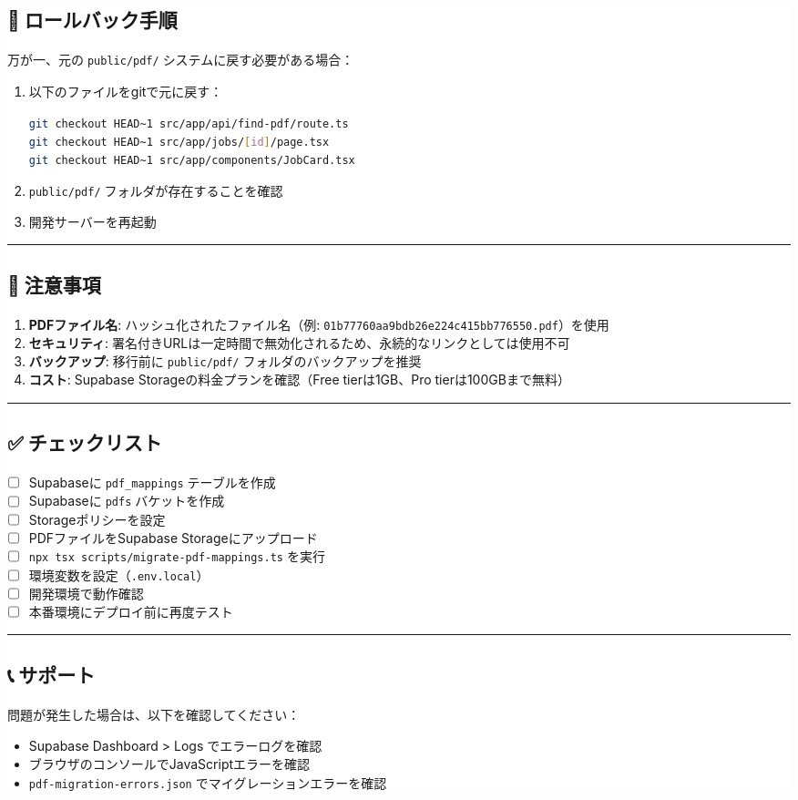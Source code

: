 
## 🔄 ロールバック手順

万が一、元の `public/pdf/` システムに戻す必要がある場合：

1. 以下のファイルをgitで元に戻す：
   ```bash
   git checkout HEAD~1 src/app/api/find-pdf/route.ts
   git checkout HEAD~1 src/app/jobs/[id]/page.tsx
   git checkout HEAD~1 src/app/components/JobCard.tsx
   ```

2. `public/pdf/` フォルダが存在することを確認

3. 開発サーバーを再起動

---

## 📝 注意事項

1. **PDFファイル名**: ハッシュ化されたファイル名（例: `01b77760aa9bdb26e224c415bb776550.pdf`）を使用
2. **セキュリティ**: 署名付きURLは一定時間で無効化されるため、永続的なリンクとしては使用不可
3. **バックアップ**: 移行前に `public/pdf/` フォルダのバックアップを推奨
4. **コスト**: Supabase Storageの料金プランを確認（Free tierは1GB、Pro tierは100GBまで無料）

---

## ✅ チェックリスト

- [ ] Supabaseに `pdf_mappings` テーブルを作成
- [ ] Supabaseに `pdfs` バケットを作成
- [ ] Storageポリシーを設定
- [ ] PDFファイルをSupabase Storageにアップロード
- [ ] `npx tsx scripts/migrate-pdf-mappings.ts` を実行
- [ ] 環境変数を設定（`.env.local`）
- [ ] 開発環境で動作確認
- [ ] 本番環境にデプロイ前に再度テスト

---

## 📞 サポート

問題が発生した場合は、以下を確認してください：
- Supabase Dashboard > Logs でエラーログを確認
- ブラウザのコンソールでJavaScriptエラーを確認
- `pdf-migration-errors.json` でマイグレーションエラーを確認
